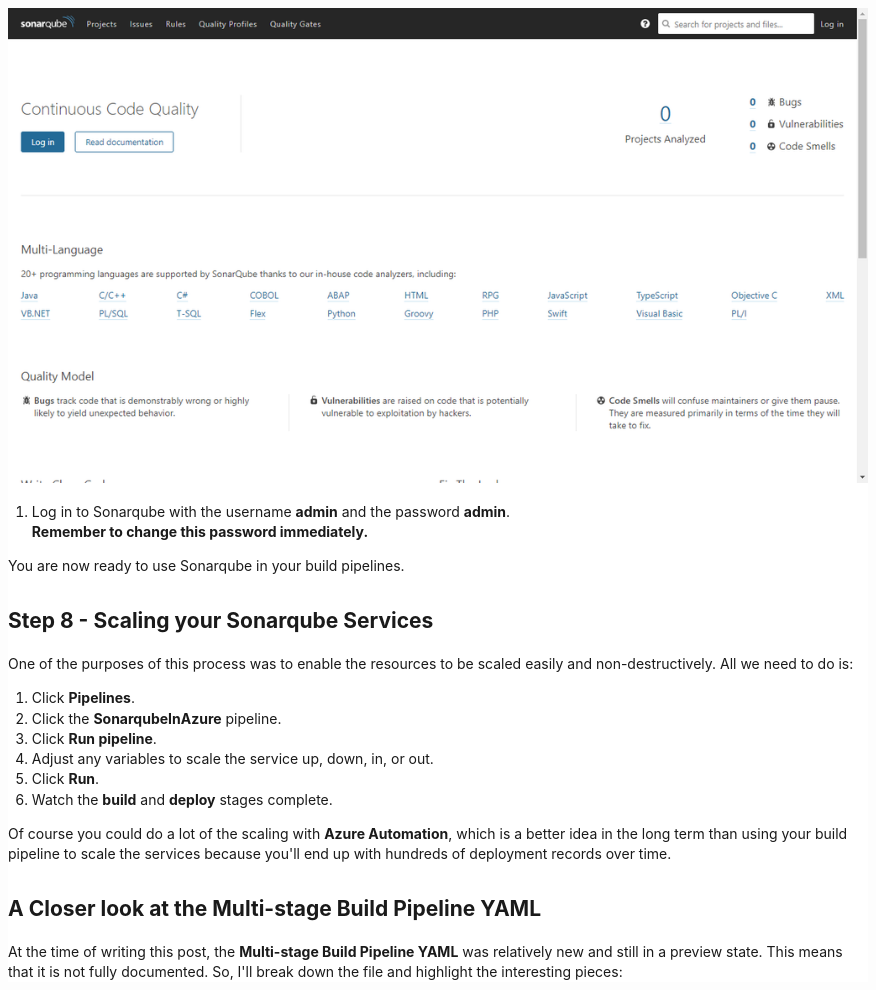    ![ss_sonarqube_theapplication](/images/ss_sonarqube_theapplication.png)  
1. Log in to Sonarqube with the username **admin** and the password **admin**.\
   **Remember to change this password immediately.**

You are now ready to use Sonarqube in your build pipelines.

## Step 8 - Scaling your Sonarqube Services

One of the purposes of this process was to enable the resources to be scaled easily and non-destructively. All we need to do is:

1. Click **Pipelines**.  
1. Click the **SonarqubeInAzure** pipeline.  
1. Click **Run pipeline**.  
1. Adjust any variables to scale the service up, down, in, or out.  
1. Click **Run**.  
1. Watch the **build** and **deploy** stages complete.

Of course you could do a lot of the scaling with **Azure Automation**, which is a better idea in the long term than using your build pipeline to scale the services because you'll end up with hundreds of deployment records over time.

## A Closer look at the Multi-stage Build Pipeline YAML

At the time of writing this post, the **Multi-stage Build Pipeline YAML** was relatively new and still in a preview state. This means that it is not fully documented. So, I'll break down the file and highlight the interesting pieces:
